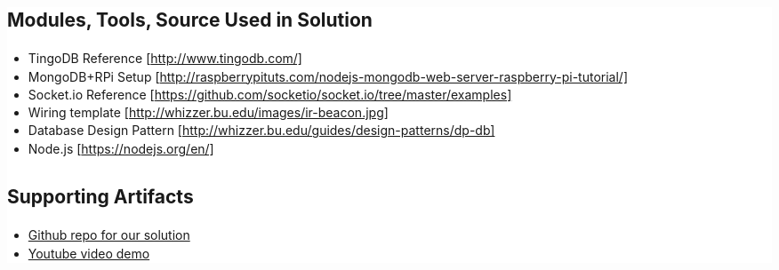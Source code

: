 







## Modules, Tools, Source Used in Solution

- TingoDB Reference [http://www.tingodb.com/]
- MongoDB+RPi Setup [http://raspberrypituts.com/nodejs-mongodb-web-server-raspberry-pi-tutorial/]
- Socket.io Reference [https://github.com/socketio/socket.io/tree/master/examples]
- Wiring template [http://whizzer.bu.edu/images/ir-beacon.jpg]
- Database Design Pattern [http://whizzer.bu.edu/guides/design-patterns/dp-db]
- Node.js [https://nodejs.org/en/]

## Supporting Artifacts

- [Github repo for our solution](https://github.com/BU-EC444/Quest5-Team15-Xu-Devlin-Malikayil/tree/master/code)
- [Youtube video demo](https://youtu.be/OjxI0EvOR90)
